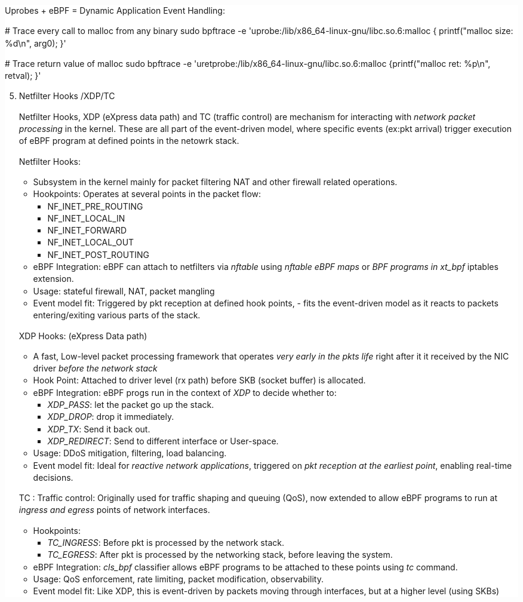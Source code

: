    Uprobes + eBPF = Dynamic Application Event Handling:

   \# Trace every call to malloc from any binary
   sudo bpftrace -e 'uprobe:/lib/x86_64-linux-gnu/libc.so.6:malloc { printf("malloc size: %d\n", arg0); }'

   \# Trace return value of malloc
   sudo bpftrace -e 'uretprobe:/lib/x86_64-linux-gnu/libc.so.6:malloc {printf("malloc ret: %p\n", retval); }'


5. Netfilter Hooks /XDP/TC 
   
   Netfilter Hooks, XDP (eXpress data path) and TC (traffic control) are mechanism for interacting with
   *network packet processing* in the kernel. These are all part of the event-driven model, where specific
   events (ex:pkt arrival) trigger execution of eBPF program at defined points in the netowrk stack.

   Netfilter Hooks: 
   - Subsystem in the kernel mainly for packet filtering NAT and other firewall related  operations.
   - Hookpoints: Operates at several points in the packet flow:
        - NF_INET_PRE_ROUTING
        - NF_INET_LOCAL_IN
        - NF_INET_FORWARD
        - NF_INET_LOCAL_OUT
        - NF_INET_POST_ROUTING
   - eBPF Integration: eBPF can attach to netfilters via *nftable* using *nftable eBPF maps* or *BPF
     programs in xt_bpf* iptables extension.
   - Usage: stateful firewall, NAT, packet mangling
   - Event model fit: Triggered by pkt reception at defined hook points, - fits the event-driven model as it
     reacts to packets entering/exiting various parts of the stack.

   XDP Hooks: (eXpress Data path)
   - A fast, Low-level packet processing framework that operates *very early in the pkts life* right after
     it it received by the NIC driver *before the network stack*
   - Hook Point: Attached to driver level (rx path) before SKB (socket buffer) is allocated.
   - eBPF Integration: eBPF progs run in the context of *XDP* to decide whether to:
     * *XDP_PASS*: let the packet go up the stack.
     * *XDP_DROP*: drop it immediately.
     * *XDP_TX*:  Send it back out.
     * *XDP_REDIRECT*: Send to different interface or User-space.
   - Usage: DDoS mitigation, filtering, load balancing.
   - Event model fit:  Ideal for *reactive network applications*, triggered on *pkt reception at the
     earliest point*, enabling real-time decisions.

   TC : Traffic control:
   Originally used for traffic shaping and queuing (QoS), now extended to allow eBPF programs to run at
   *ingress and egress* points of network interfaces.
   - Hookpoints:
     * *TC_INGRESS*: Before pkt is processed by the network stack.
     * *TC_EGRESS*: After pkt is processed by the networking stack, before leaving the system.
   - eBPF Integration: *cls_bpf* classifier allows eBPF programs to be attached to these points using *tc*
     command.
   - Usage: QoS enforcement, rate limiting, packet modification, observability.
   - Event model fit: Like XDP, this is event-driven by packets moving through interfaces, but at a higher
     level (using SKBs)
